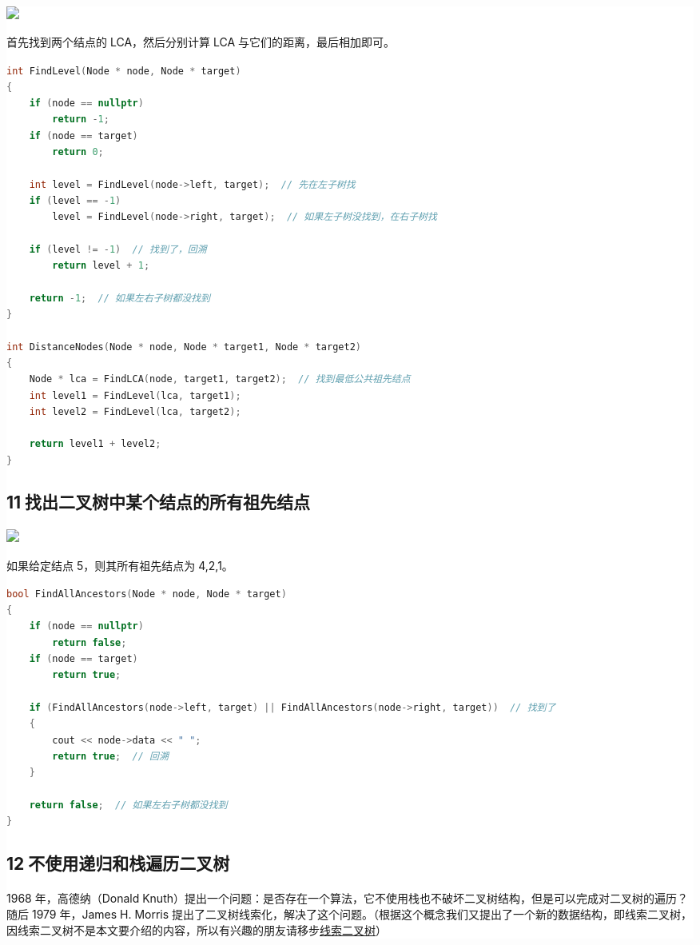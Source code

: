 ![](https://cdn.ethsonliu.com/x1/20180407_03.png)

首先找到两个结点的 LCA，然后分别计算 LCA 与它们的距离，最后相加即可。
```c++
int FindLevel(Node * node, Node * target)
{
	if (node == nullptr)
		return -1;
	if (node == target)
		return 0;
  
	int level = FindLevel(node->left, target);  // 先在左子树找
	if (level == -1)
		level = FindLevel(node->right, target);  // 如果左子树没找到，在右子树找
  
	if (level != -1)  // 找到了，回溯
		return level + 1;
  
	return -1;  // 如果左右子树都没找到
}

int DistanceNodes(Node * node, Node * target1, Node * target2)
{
	Node * lca = FindLCA(node, target1, target2);  // 找到最低公共祖先结点
	int level1 = FindLevel(lca, target1); 
	int level2 = FindLevel(lca, target2);
  
	return level1 + level2;
}
```
## 11 找出二叉树中某个结点的所有祖先结点

![](https://cdn.ethsonliu.com/x1/20180407_02.jpg)

如果给定结点 5，则其所有祖先结点为 4,2,1。
```c++
bool FindAllAncestors(Node * node, Node * target)
{
	if (node == nullptr)
		return false;
	if (node == target)
		return true;
  
	if (FindAllAncestors(node->left, target) || FindAllAncestors(node->right, target))  // 找到了
	{
		cout << node->data << " ";
		return true;  // 回溯
	}
  
	return false;  // 如果左右子树都没找到
}
```
## 12 不使用递归和栈遍历二叉树
1968 年，高德纳（Donald Knuth）提出一个问题：是否存在一个算法，它不使用栈也不破坏二叉树结构，但是可以完成对二叉树的遍历？随后 1979 年，James H. Morris 提出了二叉树线索化，解决了这个问题。（根据这个概念我们又提出了一个新的数据结构，即线索二叉树，因线索二叉树不是本文要介绍的内容，所以有兴趣的朋友请移步[线索二叉树](https://ethsonliu.com/2018/04/threaded-binary-tree.html)）
